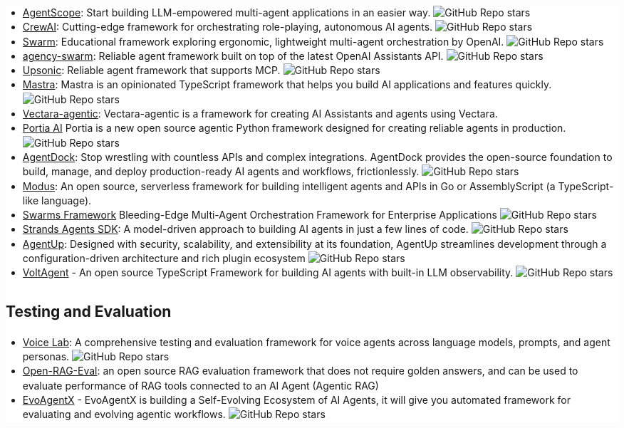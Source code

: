 - [AgentScope](https://github.com/modelscope/agentscope): Start building LLM-empowered multi-agent applications in an easier way. ![GitHub Repo stars](https://img.shields.io/github/stars/modelscope/agentscope?style=social)
- [CrewAI](https://github.com/joaomdmoura/crewai): Cutting-edge framework for orchestrating role-playing, autonomous AI agents. ![GitHub Repo stars](https://img.shields.io/github/stars/joaomdmoura/crewai?style=social)
- [Swarm](https://github.com/openai/swarm): Educational framework exploring ergonomic, lightweight multi-agent orchestration by OpenAI. ![GitHub Repo stars](https://img.shields.io/github/stars/openai/swarm?style=social)
- [agency-swarm](https://github.com/VRSEN/agency-swarm): Reliable agent framework built on top of the latest OpenAI Assistants API. ![GitHub Repo stars](https://img.shields.io/github/stars/VRSEN/agency-swarm?style=social)
- [Upsonic](https://github.com/upsonic/upsonic): Reliable agent framework that supports MCP. ![GitHub Repo stars](https://img.shields.io/github/stars/upsonic/upsonic?style=social)
- [Mastra](https://github.com/mastra-ai/mastra): Mastra is an opinionated TypeScript framework that helps you build AI applications and features quickly. ![GitHub Repo stars](https://img.shields.io/github/stars/mastra-ai/mastra?style=social)
- [Vectara-agentic](https://github.com/vectara/py-vectara-agentic): Vectara-agentic is a framework for creating AI Assistants and agents using Vectara.
- [Portia AI](https://github.com/portiaAI/portia-sdk-python/) Portia is a new open source agentic Python framework designed for creating reliable agents in production. ![GitHub Repo stars](https://img.shields.io/github/stars/portiaAI/portia-sdk-python?style=social)
- [AgentDock](https://github.com/AgentDock/AgentDock): Stop wrestling with countless APIs and complex integrations. AgentDock provides the open-source foundation to build, manage, and deploy production-ready AI agents and workflows, frictionlessly. ![GitHub Repo stars](https://img.shields.io/github/stars/agentdock/agentdock?style=social)
- [Modus](https://github.com/hypermodeinc/modus): An open source, serverless framework for building intelligent agents and APIs in Go or AssemblyScript (a TypeScript-like language).
- [Swarms Framework](https://github.com/kyegomez/swarms) Bleeding-Edge Multi-Agent Orchestration Framework for Enterprise Applications ![GitHub Repo stars](https://img.shields.io/github/stars/kyegomez/swarms?style=social)
- [Strands Agents SDK](https://github.com/strands-agents/sdk-python): A model-driven approach to building AI agents in just a few lines of code. ![GitHub Repo stars](https://img.shields.io/github/stars/strands-agents/sdk-python?style=social)
- [AgentUp](https://github.com/RedDotRocket/AgentUp): Designed with security, scalability, and extensibility at its foundation, AgentUp streamlines development through a configuration-driven architecture and rich plugin ecosystem ![GitHub Repo stars](https://img.shields.io/github/stars/RedDotRocket/AgentUp?style=social)
- [VoltAgent](https://github.com/VoltAgent/voltagent) - An open source TypeScript Framework for building AI agents with built-in LLM observability. ![GitHub Repo stars](https://img.shields.io/github/stars/voltagent/voltagent?style=social)

## Testing and Evaluation
- [Voice Lab](https://github.com/saharmor/voice-lab): A comprehensive testing and evaluation framework for voice agents across language models, prompts, and agent personas. ![GitHub Repo stars](https://img.shields.io/github/stars/saharmor/voice-lab?style=social)
- [Open-RAG-Eval](https://github.com/vectara/open-rag-eval): an open source RAG evaluation framework that does not require golden answers, and can be used to evaluate performance of RAG tools connected to an AI Agent (Agentic RAG)
- [EvoAgentX](https://github.com/EvoAgentX/EvoAgentX) - EvoAgentX is building a Self-Evolving Ecosystem of AI Agents, it will give you automated framework for evaluating and evolving agentic workflows. ![GitHub Repo stars](https://img.shields.io/github/stars/EvoAgentX/EvoAgentX?style=social)
